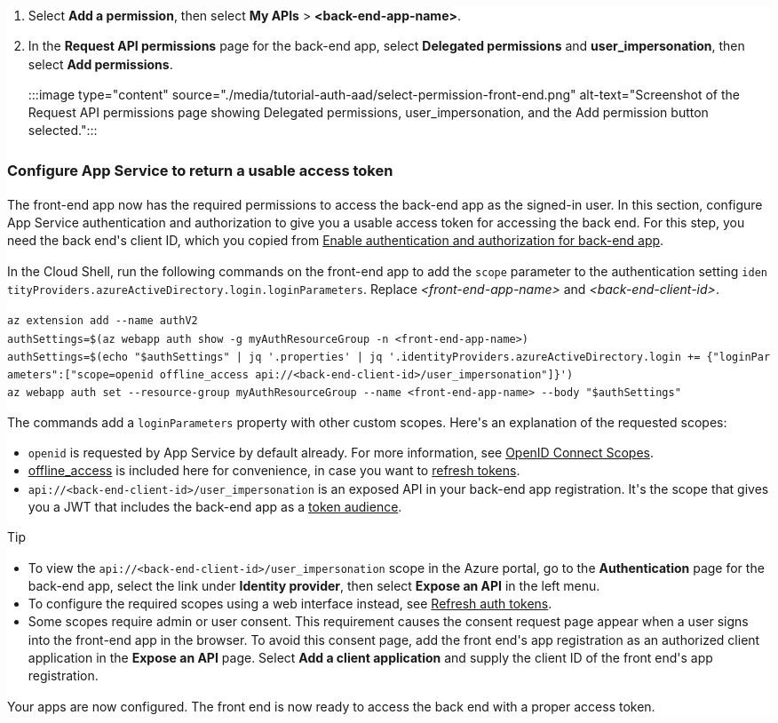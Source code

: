 1. Select **Add a permission**, then select **My APIs** > **\<back-end-app-name>**.

1. In the **Request API permissions** page for the back-end app, select **Delegated permissions** and **user_impersonation**, then select **Add permissions**.

   :::image type="content" source="./media/tutorial-auth-aad/select-permission-front-end.png" alt-text="Screenshot of the Request API permissions page showing Delegated permissions, user_impersonation, and the Add permission button selected.":::

### Configure App Service to return a usable access token

The front-end app now has the required permissions to access the back-end app as the signed-in user. In this section, configure App Service authentication and authorization to give you a usable access token for accessing the back end. For this step, you need the back end's client ID, which you copied from [Enable authentication and authorization for back-end app](#enable-authentication-and-authorization-for-back-end-app).

In the Cloud Shell, run the following commands on the front-end app to add the `scope` parameter to the authentication setting `identityProviders.azureActiveDirectory.login.loginParameters`. Replace *\<front-end-app-name>* and *\<back-end-client-id>*.

```azurecli-interactive
az extension add --name authV2
authSettings=$(az webapp auth show -g myAuthResourceGroup -n <front-end-app-name>)
authSettings=$(echo "$authSettings" | jq '.properties' | jq '.identityProviders.azureActiveDirectory.login += {"loginParameters":["scope=openid offline_access api://<back-end-client-id>/user_impersonation"]}')
az webapp auth set --resource-group myAuthResourceGroup --name <front-end-app-name> --body "$authSettings"
```

The commands add a `loginParameters` property with other custom scopes. Here's an explanation of the requested scopes:

- `openid` is requested by App Service by default already. For more information, see [OpenID Connect Scopes](../active-directory/develop/v2-permissions-and-consent.md#openid-connect-scopes).
- [offline_access](../active-directory/develop/v2-permissions-and-consent.md#offline_access) is included here for convenience, in case you want to [refresh tokens](#what-happens-when-the-front-end-token-expires).
- `api://<back-end-client-id>/user_impersonation` is an exposed API in your back-end app registration. It's the scope that gives you a JWT that includes the back-end app as a [token audience](https://wikipedia.org/wiki/JSON_Web_Token). 

> [!TIP]
> - To view the `api://<back-end-client-id>/user_impersonation` scope in the Azure portal, go to the **Authentication** page for the back-end app, select the link under **Identity provider**, then select **Expose an API** in the left menu.
> - To configure the required scopes using a web interface instead, see [Refresh auth tokens](configure-authentication-oauth-tokens.md#refresh-auth-tokens).
> - Some scopes require admin or user consent. This requirement causes the consent request page appear when a user signs into the front-end app in the browser. To avoid this consent page, add the front end's app registration as an authorized client application in the **Expose an API** page. Select **Add a client application** and supply the client ID of the front end's app registration.

Your apps are now configured. The front end is now ready to access the back end with a proper access token.
